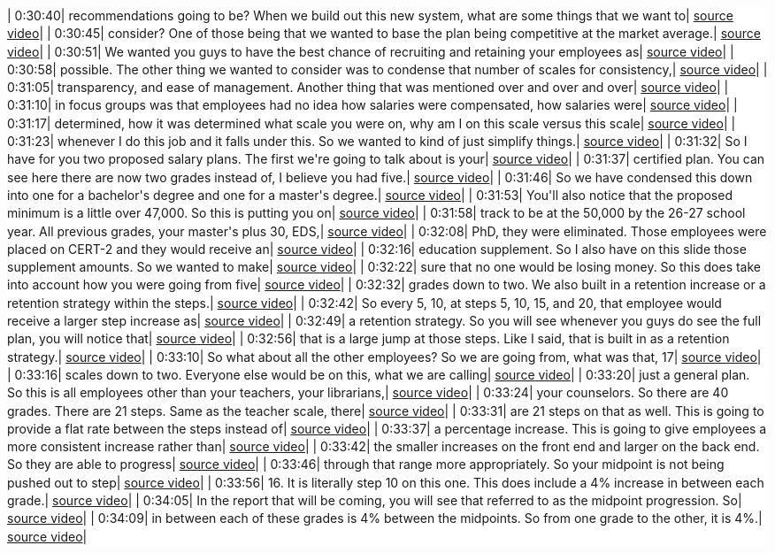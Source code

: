 | 0:30:40| recommendations going to be? When we build out this new system, what are some things that we want to| [source video](https://archive.org/details/school-board-ws-4178-240304-1?start=1840)|
| 0:30:45| consider? One of those being that we wanted to base the plan being competitive at the market average.| [source video](https://archive.org/details/school-board-ws-4178-240304-1?start=1845)|
| 0:30:51| We wanted you guys to have the best chance of recruiting and retaining your employees as| [source video](https://archive.org/details/school-board-ws-4178-240304-1?start=1851)|
| 0:30:58| possible. The other thing we wanted to consider was to condense that number of scales for consistency,| [source video](https://archive.org/details/school-board-ws-4178-240304-1?start=1858)|
| 0:31:05| transparency, and ease of management. Another thing that was mentioned over and over and over| [source video](https://archive.org/details/school-board-ws-4178-240304-1?start=1865)|
| 0:31:10| in focus groups was that employees had no idea how salaries were compensated, how salaries were| [source video](https://archive.org/details/school-board-ws-4178-240304-1?start=1870)|
| 0:31:17| determined, how it was determined what scale you were on, why am I on this scale versus this scale| [source video](https://archive.org/details/school-board-ws-4178-240304-1?start=1877)|
| 0:31:23| whenever I do this job and it falls under this. So we wanted to kind of just simplify things.| [source video](https://archive.org/details/school-board-ws-4178-240304-1?start=1883)|
| 0:31:32| So I have for you two proposed salary plans. The first we're going to talk about is your| [source video](https://archive.org/details/school-board-ws-4178-240304-1?start=1892)|
| 0:31:37| certified plan. You can see here there are now two grades instead of, I believe you had five.| [source video](https://archive.org/details/school-board-ws-4178-240304-1?start=1897)|
| 0:31:46| So we have condensed this down into one for a bachelor's degree and one for a master's degree.| [source video](https://archive.org/details/school-board-ws-4178-240304-1?start=1906)|
| 0:31:53| You'll also notice that the proposed minimum is a little over 47,000. So this is putting you on| [source video](https://archive.org/details/school-board-ws-4178-240304-1?start=1913)|
| 0:31:58| track to be at the 50,000 by the 26-27 school year. All previous grades, your master's plus 30, EDS,| [source video](https://archive.org/details/school-board-ws-4178-240304-1?start=1918)|
| 0:32:08| PhD, they were eliminated. Those employees were placed on CERT-2 and they would receive an| [source video](https://archive.org/details/school-board-ws-4178-240304-1?start=1928)|
| 0:32:16| education supplement. So I also have on this slide those supplement amounts. So we wanted to make| [source video](https://archive.org/details/school-board-ws-4178-240304-1?start=1936)|
| 0:32:22| sure that no one would be losing money. So this does take into account how you were going from five| [source video](https://archive.org/details/school-board-ws-4178-240304-1?start=1942)|
| 0:32:32| grades down to two. We also built in a retention increase or a retention strategy within the steps.| [source video](https://archive.org/details/school-board-ws-4178-240304-1?start=1952)|
| 0:32:42| So every 5, 10, at steps 5, 10, 15, and 20, that employee would receive a larger step increase as| [source video](https://archive.org/details/school-board-ws-4178-240304-1?start=1962)|
| 0:32:49| a retention strategy. So you will see whenever you guys do see the full plan, you will notice that| [source video](https://archive.org/details/school-board-ws-4178-240304-1?start=1969)|
| 0:32:56| that is a large jump at those steps. Like I said, that is built in as a retention strategy.| [source video](https://archive.org/details/school-board-ws-4178-240304-1?start=1976)|
| 0:33:10| So what about all the other employees? So we are going from, what was that, 17| [source video](https://archive.org/details/school-board-ws-4178-240304-1?start=1990)|
| 0:33:16| scales down to two. Everyone else would be on this, what we are calling| [source video](https://archive.org/details/school-board-ws-4178-240304-1?start=1996)|
| 0:33:20| just a general plan. So this is all employees other than your teachers, your librarians,| [source video](https://archive.org/details/school-board-ws-4178-240304-1?start=2000)|
| 0:33:24| your counselors. So there are 40 grades. There are 21 steps. Same as the teacher scale, there| [source video](https://archive.org/details/school-board-ws-4178-240304-1?start=2004)|
| 0:33:31| are 21 steps on that as well. This is going to provide a flat rate between the steps instead of| [source video](https://archive.org/details/school-board-ws-4178-240304-1?start=2011)|
| 0:33:37| a percentage increase. This is going to give employees a more consistent increase rather than| [source video](https://archive.org/details/school-board-ws-4178-240304-1?start=2017)|
| 0:33:42| the smaller increases on the front end and larger on the back end. So they are able to progress| [source video](https://archive.org/details/school-board-ws-4178-240304-1?start=2022)|
| 0:33:46| through that range more appropriately. So your midpoint is not being pushed out to step| [source video](https://archive.org/details/school-board-ws-4178-240304-1?start=2026)|
| 0:33:56| 16. It is literally step 10 on this one. This does include a 4% increase in between each grade.| [source video](https://archive.org/details/school-board-ws-4178-240304-1?start=2036)|
| 0:34:05| In the report that will be coming, you will see that referred to as the midpoint progression. So| [source video](https://archive.org/details/school-board-ws-4178-240304-1?start=2045)|
| 0:34:09| in between each of these grades is 4% between the midpoints. So from one grade to the other, it is 4%.| [source video](https://archive.org/details/school-board-ws-4178-240304-1?start=2049)|